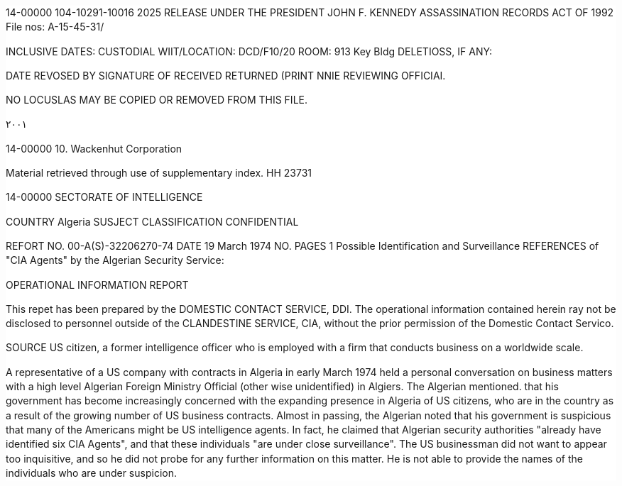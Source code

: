 14-00000
104-10291-10016
2025 RELEASE UNDER THE PRESIDENT JOHN F. KENNEDY ASSASSINATION RECORDS ACT OF 1992
File nos: A-15-45-31/

INCLUSIVE DATES:
CUSTODIAL WIIT/LOCATION: DCD/F10/20
ROOM: 913 Key Bldg
DELETIOSS, IF ANY:

DATE REVOSED BY SIGNATURE OF
RECEIVED RETURNED (PRINT NNIE REVIEWING OFFICIAΙ.

NO LOCUSLAS MAY BE COPIED OR REMOVED FROM THIS FILE.

٢٠٠١

14-00000
10. Wackenhut Corporation

Material retrieved through use of supplementary index. HH 23731

14-00000
SECTORATE OF
INTELLIGENCE

COUNTRY Algeria
SUSJECT
CLASSIFICATION
CONFIDENTIAL

REFORT NO. 00-A(S)-32206270-74
DATE 19 March 1974
NO. PAGES 1
Possible Identification and Surveillance REFERENCES of "CIA Agents" by the Algerian Security Service:

OPERATIONAL INFORMATION REPORT

This repet has been prepared by the DOMESTIC CONTACT SERVICE, DDI. The operational information contained herein ray not be disclosed to personnel outside of the CLANDESTINE SERVICE, CIA, without the prior permission of the Domestic Contact Servico.

SOURCE US citizen, a former intelligence officer who is employed with a firm that conducts business on a worldwide scale.

A representative of a US company with contracts in Algeria in early March 1974 held a personal conversation on business matters with a high level Algerian Foreign Ministry Official (other wise unidentified) in Algiers. The Algerian mentioned. that his government has become increasingly concerned with the expanding presence in Algeria of US citizens, who are in the country as a result of the growing number of US business contracts. Almost in passing, the Algerian noted that his government is suspicious that many of the Americans might be US intelligence agents. In fact, he claimed that Algerian security authorities "already have identified six CIA Agents", and that these individuals "are under close surveillance". The US businessman did not want to appear too inquisitive, and so he did not probe for any further information on this matter. He is not able to provide the names of the individuals who are under suspicion.
